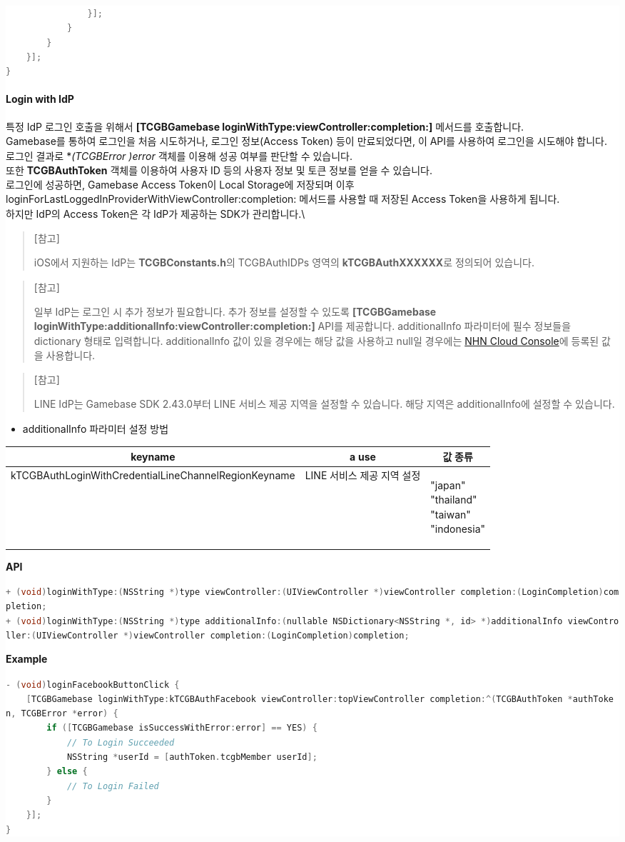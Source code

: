 ```objectivec
                }];
            }
        }
    }];
}
```

#### Login with IdP

특정 IdP 로그인 호출을 위해서 **\[TCGBGamebase loginWithType:viewController:completion:]** 메서드를 호출합니다.\
Gamebase를 통하여 로그인을 처음 시도하거나, 로그인 정보(Access Token) 등이 만료되었다면, 이 API를 사용하여 로그인을 시도해야 합니다.\
로그인 결과로 \*_(TCGBError )error_ 객체를 이용해 성공 여부를 판단할 수 있습니다.\
또한 **TCGBAuthToken** 객체를 이용하여 사용자 ID 등의 사용자 정보 및 토큰 정보를 얻을 수 있습니다.\
로그인에 성공하면, Gamebase Access Token이 Local Storage에 저장되며 이후 loginForLastLoggedInProviderWithViewController:completion: 메서드를 사용할 때 저장된 Access Token을 사용하게 됩니다.\
하지만 IdP의 Access Token은 각 IdP가 제공하는 SDK가 관리합니다.\


> \[참고]
>
> iOS에서 지원하는 IdP는 **TCGBConstants.h**의 TCGBAuthIDPs 영역의 **kTCGBAuthXXXXXX**로 정의되어 있습니다.

> \[참고]
>
> 일부 IdP는 로그인 시 추가 정보가 필요합니다. 추가 정보를 설정할 수 있도록 **\[TCGBGamebase loginWithType:additionalInfo:viewController:completion:]** API를 제공합니다. additionalInfo 파라미터에 필수 정보들을 dictionary 형태로 입력합니다. additionalInfo 값이 있을 경우에는 해당 값을 사용하고 null일 경우에는 [NHN Cloud Console](oper-app/#authentication-information)에 등록된 값을 사용합니다.

> \[참고]
>
> LINE IdP는 Gamebase SDK 2.43.0부터 LINE 서비스 제공 지역을 설정할 수 있습니다. 해당 지역은 additionalInfo에 설정할 수 있습니다.

* additionalInfo 파라미터 설정 방법

| keyname                                              | a use             | 값 종류                                                    |
| ---------------------------------------------------- | ----------------- | ------------------------------------------------------- |
| kTCGBAuthLoginWithCredentialLineChannelRegionKeyname | LINE 서비스 제공 지역 설정 | <p>"japan"<br>"thailand"<br>"taiwan"<br>"indonesia"</p> |

**API**

```objectivec
+ (void)loginWithType:(NSString *)type viewController:(UIViewController *)viewController completion:(LoginCompletion)completion;
+ (void)loginWithType:(NSString *)type additionalInfo:(nullable NSDictionary<NSString *, id> *)additionalInfo viewController:(UIViewController *)viewController completion:(LoginCompletion)completion;
```

**Example**

```objectivec
- (void)loginFacebookButtonClick {
    [TCGBGamebase loginWithType:kTCGBAuthFacebook viewController:topViewController completion:^(TCGBAuthToken *authToken, TCGBError *error) {
        if ([TCGBGamebase isSuccessWithError:error] == YES) {
            // To Login Succeeded
            NSString *userId = [authToken.tcgbMember userId];
        } else {
            // To Login Failed
        }
    }];
}
```
